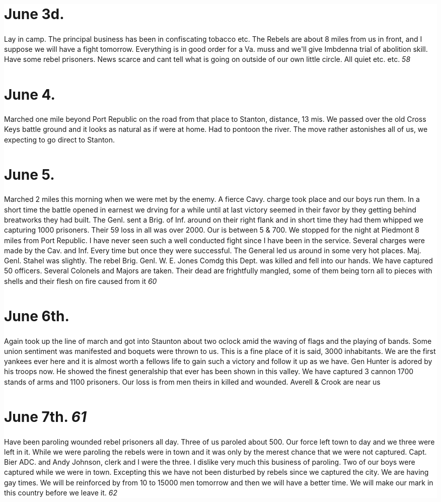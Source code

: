 # June 3d. 
Lay in camp. The principal business has been in confiscating tobacco etc. The Rebels are about 8 miles from us in front, and I suppose we will have a fight tomorrow. Everything is in good order for a Va. muss and we'll give Imbdenna trial
of abolition skill.
Have some rebel prisoners. News scarce and cant tell what is going on outside of our own little circle. All quiet etc. etc.
*58*

# June 4.
Marched one mile beyond Port Republic on the road from that place to Stanton, distance, 13 mis. We passed over the old Cross Keys battle ground and it looks
as natural as if were at home. Had to pontoon the river. The move rather astonishes all of us, we expecting to go direct to Stanton.

# June 5. 
Marched 2 miles this morning when we were met by the enemy. A fierce Cavy. charge took place and our boys run them. In a short time the battle opened in earnest we drving for a while until at last victory seemed in their favor by
they getting behind breatworks they had built. The Genl. sent a Brig. of Inf. around on their right flank
and in short time they had them whipped we capturing 1000 prisoners. Their 59 loss in all was over 2000. Our is between 5 & 700. We stopped for the night at Piedmont 8 miles from Port Republic.
I have never seen such a well conducted fight since I have been in the service. Several charges were made by the Cav. and Inf. Every time but once they were successful. The General led us around in some very hot places. Maj. Genl. Stahel was slightly. The rebel Brig. Genl. W. E. Jones Comdg this Dept. was killed and
fell into our hands. We have captured 50 officers. Several Colonels and Majors are taken. Their dead are frightfully mangled, some of them being torn all to pieces with shells and their flesh on fire caused from it
*60*

# June 6th.
Again took up the line of march and got into Staunton about two oclock amid the waving of flags and the playing of bands.
Some union sentiment was manifested and boquets were thrown to us. This is a fine place of it is said, 3000 inhabitants. We are the first yankees ever here and it is almost worth a fellows life to gain such a victory and follow it up as we have.
Gen Hunter is adored by his troops now. He showed the finest generalship that ever has been shown in this valley. We have captured 3 cannon 1700 stands of arms and 1100 prisoners. Our loss is from men theirs in killed and wounded. Averell & Crook are near us

# June 7th. *61*
Have been paroling wounded rebel prisoners all day. Three of us paroled about 500. Our force left town to day and we three were left in it. While we were
paroling the rebels were in town and it was only by the merest chance that we were not captured. Capt. Bier ADC. and Andy Johnson, clerk and I were the three. I
dislike very much this business of paroling.
Two of our boys were captured while we were in town. Excepting this we have not been disturbed by rebels since we captured the city. We are having gay times.
We will be reinforced by from 10 to 15000 men tomorrow and then we will have a better time. We will make our mark in this country before we leave it.
*62*
